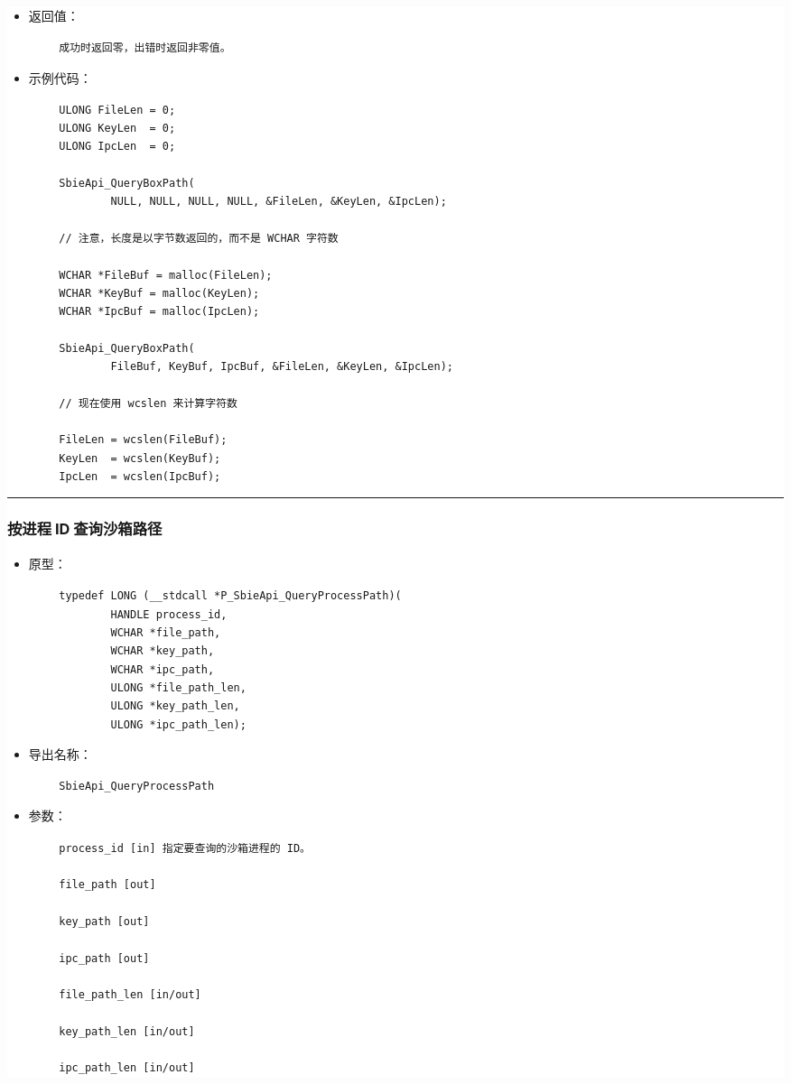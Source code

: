 * 返回值：
```
        成功时返回零，出错时返回非零值。
```

* 示例代码：
```
        ULONG FileLen = 0;
        ULONG KeyLen  = 0;
        ULONG IpcLen  = 0;

        SbieApi_QueryBoxPath(
                NULL, NULL, NULL, NULL, &FileLen, &KeyLen, &IpcLen);

        // 注意，长度是以字节数返回的，而不是 WCHAR 字符数

        WCHAR *FileBuf = malloc(FileLen);
        WCHAR *KeyBuf = malloc(KeyLen);
        WCHAR *IpcBuf = malloc(IpcLen);

        SbieApi_QueryBoxPath(
                FileBuf, KeyBuf, IpcBuf, &FileLen, &KeyLen, &IpcLen);

        // 现在使用 wcslen 来计算字符数

        FileLen = wcslen(FileBuf);
        KeyLen  = wcslen(KeyBuf);
        IpcLen  = wcslen(IpcBuf);
```

* * *

### 按进程 ID 查询沙箱路径

* 原型：
```
        typedef LONG (__stdcall *P_SbieApi_QueryProcessPath)(
                HANDLE process_id,
                WCHAR *file_path,
                WCHAR *key_path,
                WCHAR *ipc_path,
                ULONG *file_path_len,
                ULONG *key_path_len,
                ULONG *ipc_path_len);
```

* 导出名称：
```
        SbieApi_QueryProcessPath
```

* 参数：
```
        process_id [in] 指定要查询的沙箱进程的 ID。

        file_path [out]

        key_path [out]

        ipc_path [out]

        file_path_len [in/out]

        key_path_len [in/out]

        ipc_path_len [in/out]

```